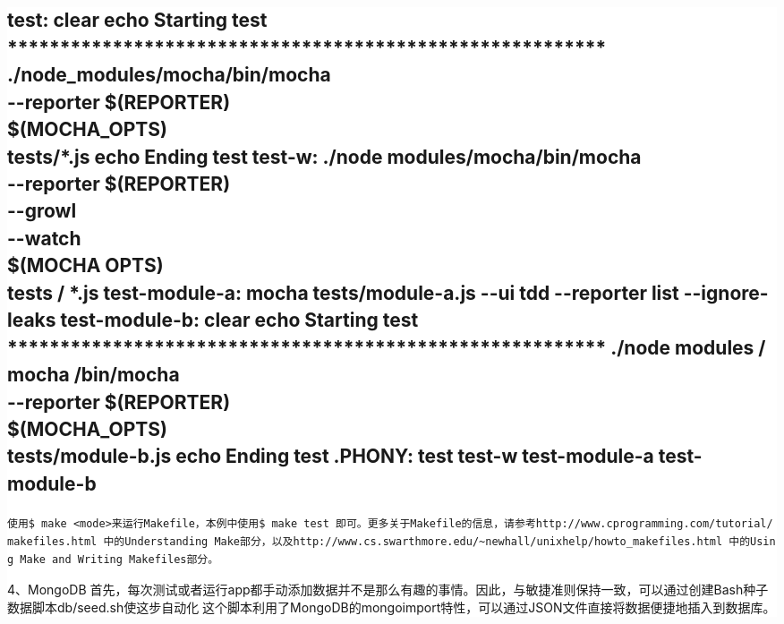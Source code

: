 test:
	clear
	echo Starting test *********************************************************
	./node_modules/mocha/bin/mocha \
	--reporter $(REPORTER) \
	$(MOCHA_OPTS) \
	tests/*.js
	echo Ending test
test-w:
	./node modules/mocha/bin/mocha \
	--reporter $(REPORTER) \
	--growl \
	--watch \
	$(MOCHA OPTS) \
	tests / *.js
test-module-a:
	mocha tests/module-a.js --ui tdd --reporter list --ignore-leaks
test-module-b:
	clear
	echo Starting test *********************************************************
	./node modules / mocha /bin/mocha \
	--reporter $(REPORTER) \
	$(MOCHA_OPTS) \
	tests/module-b.js
	echo Ending test
.PHONY: test test-w test-module-a test-module-b
------------------------------------------------------------------------------------------------------------------------------
    使用$ make <mode>来运行Makefile，本例中使用$ make test 即可。更多关于Makefile的信息，请参考http://www.cprogramming.com/tutorial/makefiles.html 中的Understanding Make部分，以及http://www.cs.swarthmore.edu/~newhall/unixhelp/howto_makefiles.html 中的Using Make and Writing Makefiles部分。

4、MongoDB
  首先，每次测试或者运行app都手动添加数据并不是那么有趣的事情。因此，与敏捷准则保持一致，可以通过创建Bash种子数据脚本db/seed.sh使这步自动化
  这个脚本利用了MongoDB的mongoimport特性，可以通过JSON文件直接将数据便捷地插入到数据库。

